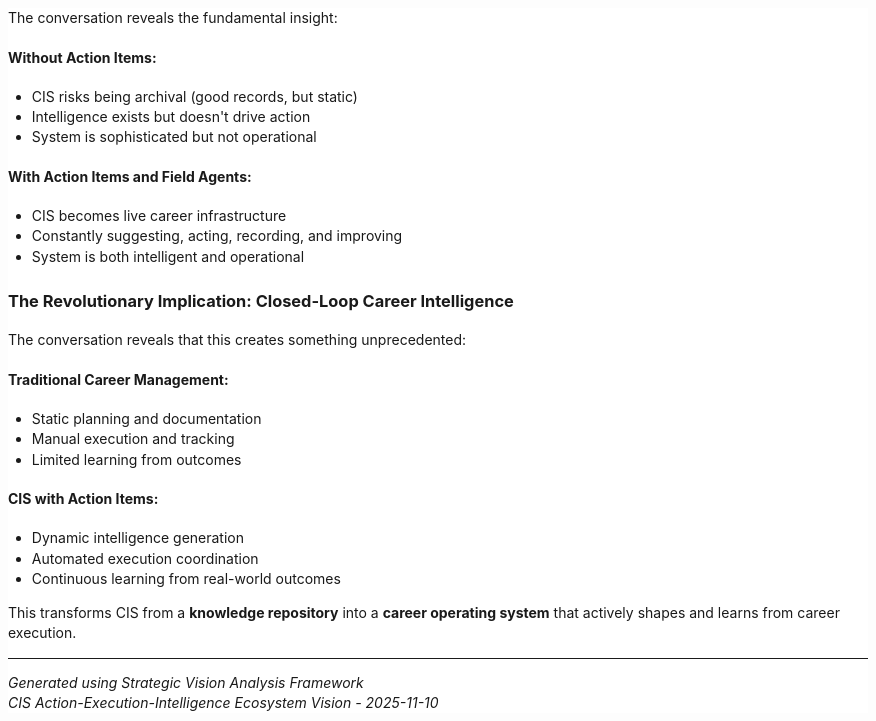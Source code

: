 The conversation reveals the fundamental insight:

#### **Without Action Items:**
- CIS risks being archival (good records, but static)
- Intelligence exists but doesn't drive action
- System is sophisticated but not operational

#### **With Action Items and Field Agents:**
- CIS becomes live career infrastructure
- Constantly suggesting, acting, recording, and improving
- System is both intelligent and operational

### **The Revolutionary Implication: Closed-Loop Career Intelligence**

The conversation reveals that this creates something unprecedented:

#### **Traditional Career Management:**
- Static planning and documentation
- Manual execution and tracking
- Limited learning from outcomes

#### **CIS with Action Items:**
- Dynamic intelligence generation
- Automated execution coordination
- Continuous learning from real-world outcomes

This transforms CIS from a **knowledge repository** into a **career operating system** that actively shapes and learns from career execution.

---

*Generated using Strategic Vision Analysis Framework*  
*CIS Action-Execution-Intelligence Ecosystem Vision - 2025-11-10*
